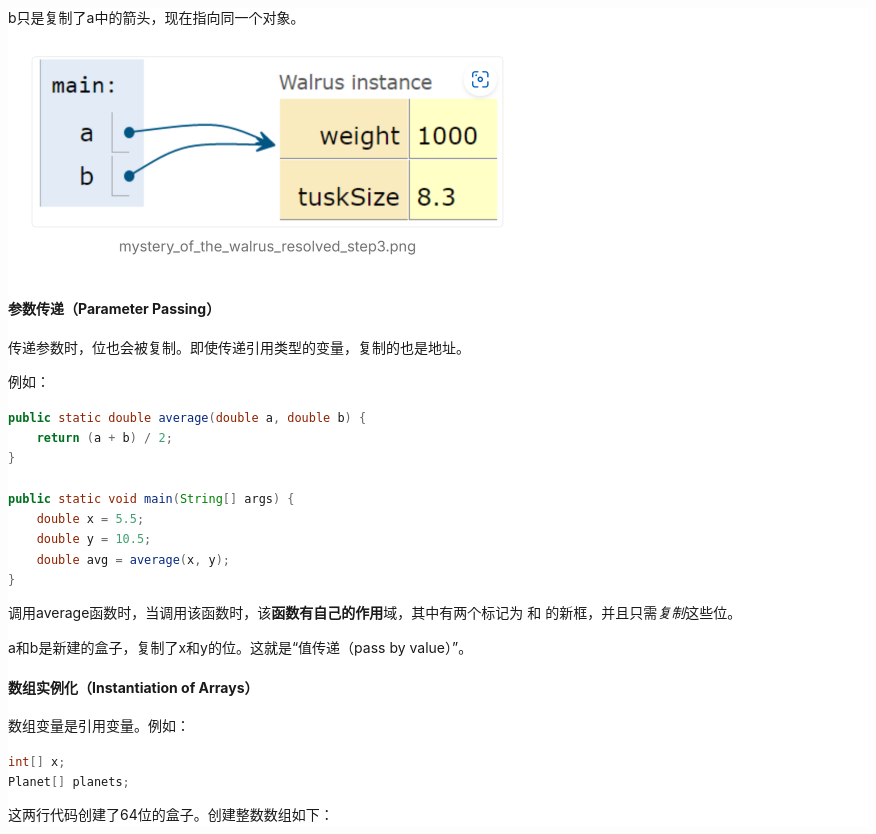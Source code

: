 b只是复制了a中的箭头，现在指向同一个对象。

<img src="upload/image-20240807200351354.png" alt="image-20240807200351354" style="zoom:50%;" />

#### 参数传递（Parameter Passing）

传递参数时，位也会被复制。即使传递引用类型的变量，复制的也是地址。

例如：

```java
public static double average(double a, double b) {
    return (a + b) / 2;
}

public static void main(String[] args) {
    double x = 5.5;
    double y = 10.5;
    double avg = average(x, y);
}
```

调用average函数时，当调用该函数时，该**函数有自己的作用**域，其中有两个标记为 和 的新框，并且只需*复制*这些位。

a和b是新建的盒子，复制了x和y的位。这就是“值传递（pass by value）”。

#### 数组实例化（Instantiation of Arrays）

数组变量是引用变量。例如：

```java
int[] x;
Planet[] planets;
```

这两行代码创建了64位的盒子。创建整数数组如下：
